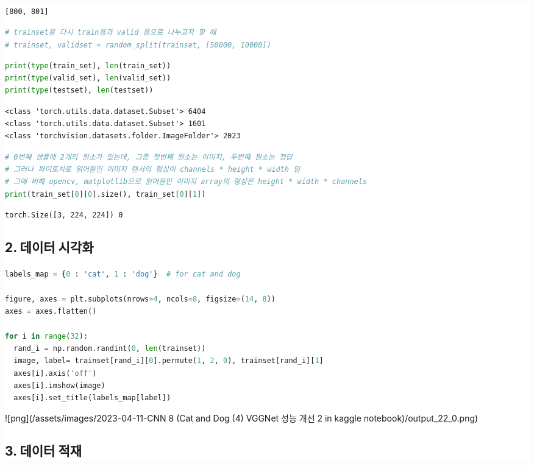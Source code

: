 


    [800, 801]




```python
# trainset을 다시 train용과 valid 용으로 나누고자 할 때
# trainset, validset = random_split(trainset, [50000, 10000])
```


```python
print(type(train_set), len(train_set))
print(type(valid_set), len(valid_set))
print(type(testset), len(testset))
```

    <class 'torch.utils.data.dataset.Subset'> 6404
    <class 'torch.utils.data.dataset.Subset'> 1601
    <class 'torchvision.datasets.folder.ImageFolder'> 2023
    


```python
# 0번째 샘플에 2개의 원소가 있는데, 그중 첫번째 원소는 이미지, 두번째 원소는 정답
# 그러나 파이토치로 읽어들인 이미지 텐서의 형상이 channels * height * width 임
# 그에 비해 opencv, matplotlib으로 읽어들인 이미지 array의 형상은 height * width * channels
print(train_set[0][0].size(), train_set[0][1])
```

    torch.Size([3, 224, 224]) 0
    

## 2. 데이터 시각화


```python
labels_map = {0 : 'cat', 1 : 'dog'}  # for cat and dog

figure, axes = plt.subplots(nrows=4, ncols=8, figsize=(14, 8))
axes = axes.flatten()

for i in range(32):
  rand_i = np.random.randint(0, len(trainset))
  image, label= trainset[rand_i][0].permute(1, 2, 0), trainset[rand_i][1]
  axes[i].axis('off')
  axes[i].imshow(image)
  axes[i].set_title(labels_map[label])
```


    
![png](/assets/images/2023-04-11-CNN 8 (Cat and Dog (4) VGGNet 성능 개선 2 in kaggle notebook)/output_22_0.png)
    


## 3. 데이터 적재
